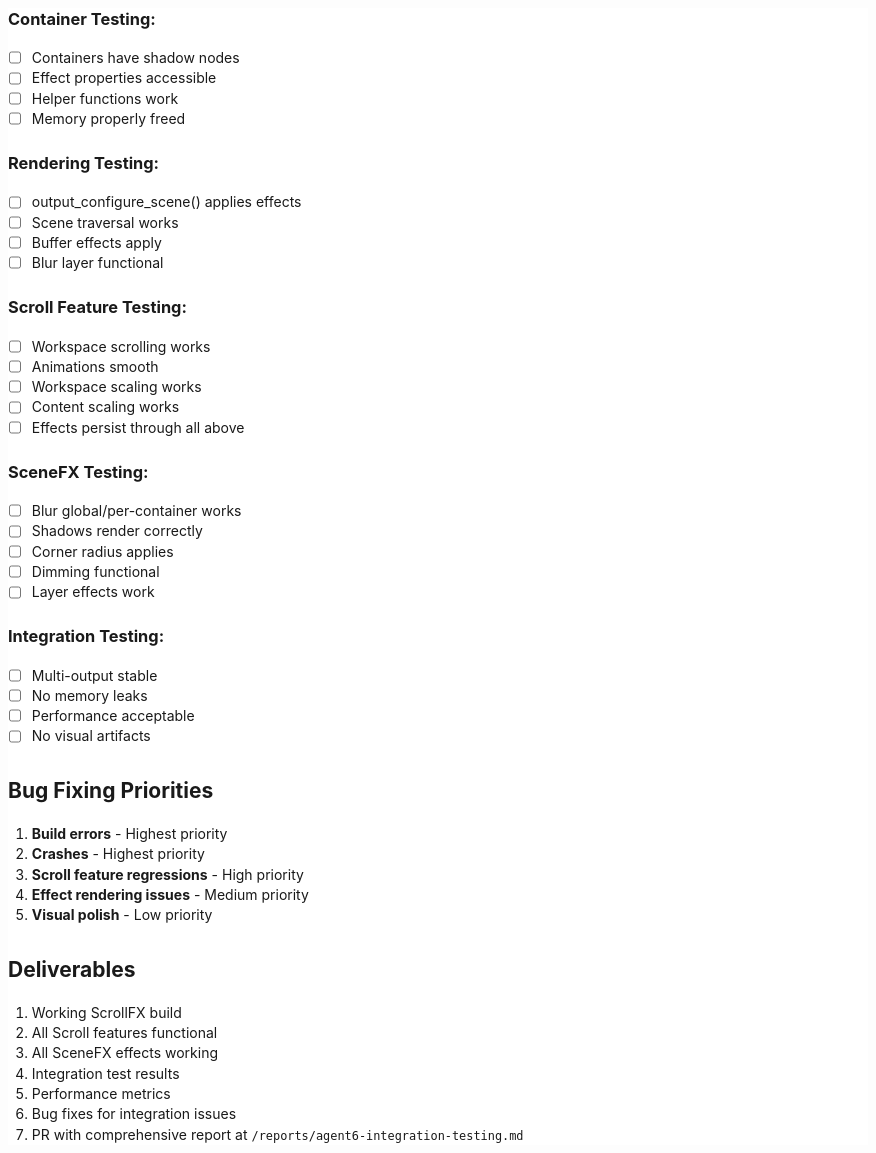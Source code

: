 ### Container Testing:
- [ ] Containers have shadow nodes
- [ ] Effect properties accessible
- [ ] Helper functions work
- [ ] Memory properly freed

### Rendering Testing:
- [ ] output_configure_scene() applies effects
- [ ] Scene traversal works
- [ ] Buffer effects apply
- [ ] Blur layer functional

### Scroll Feature Testing:
- [ ] Workspace scrolling works
- [ ] Animations smooth
- [ ] Workspace scaling works
- [ ] Content scaling works
- [ ] Effects persist through all above

### SceneFX Testing:
- [ ] Blur global/per-container works
- [ ] Shadows render correctly
- [ ] Corner radius applies
- [ ] Dimming functional
- [ ] Layer effects work

### Integration Testing:
- [ ] Multi-output stable
- [ ] No memory leaks
- [ ] Performance acceptable
- [ ] No visual artifacts

## Bug Fixing Priorities

1. **Build errors** - Highest priority
2. **Crashes** - Highest priority
3. **Scroll feature regressions** - High priority
4. **Effect rendering issues** - Medium priority
5. **Visual polish** - Low priority

## Deliverables
1. Working ScrollFX build
2. All Scroll features functional
3. All SceneFX effects working
4. Integration test results
5. Performance metrics
6. Bug fixes for integration issues
7. PR with comprehensive report at `/reports/agent6-integration-testing.md`
